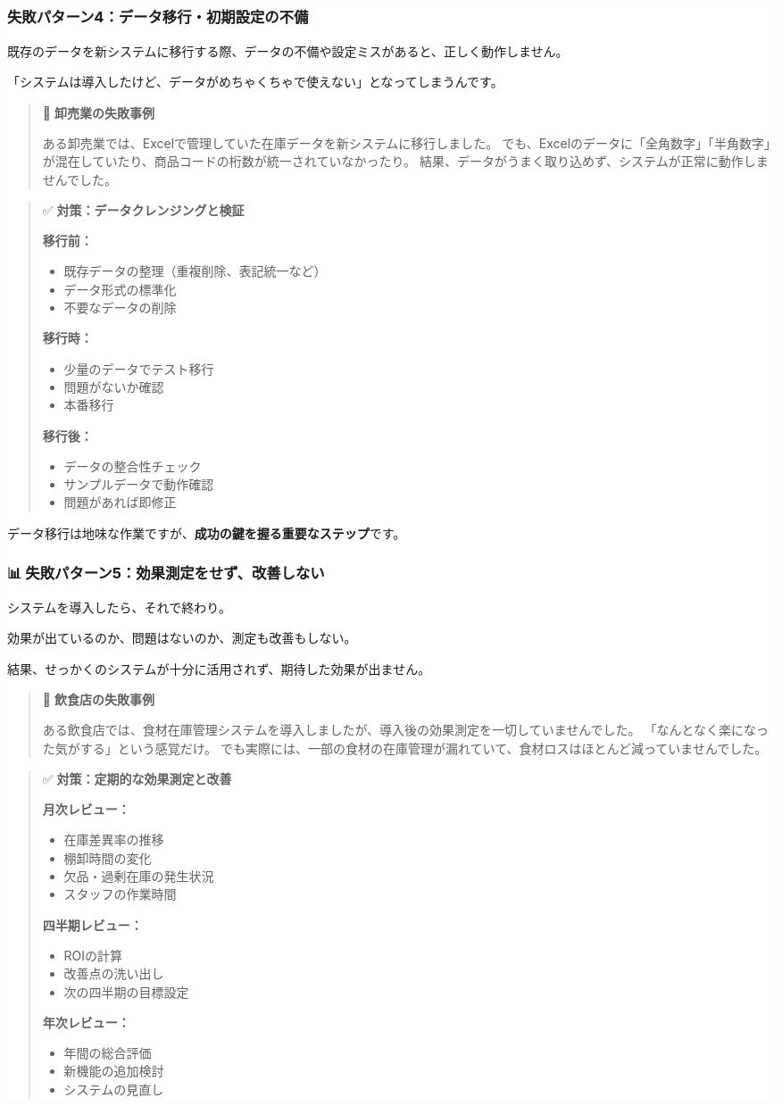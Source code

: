### 失敗パターン4：データ移行・初期設定の不備

既存のデータを新システムに移行する際、データの不備や設定ミスがあると、正しく動作しません。

「システムは導入したけど、データがめちゃくちゃで使えない」となってしまうんです。

> 📝 **卸売業の失敗事例**
>
> ある卸売業では、Excelで管理していた在庫データを新システムに移行しました。
> でも、Excelのデータに「全角数字」「半角数字」が混在していたり、商品コードの桁数が統一されていなかったり。
> 結果、データがうまく取り込めず、システムが正常に動作しませんでした。

> ✅ **対策：データクレンジングと検証**
>
> **移行前：**
> - 既存データの整理（重複削除、表記統一など）
> - データ形式の標準化
> - 不要なデータの削除
>
> **移行時：**
> - 少量のデータでテスト移行
> - 問題がないか確認
> - 本番移行
>
> **移行後：**
> - データの整合性チェック
> - サンプルデータで動作確認
> - 問題があれば即修正

データ移行は地味な作業ですが、**成功の鍵を握る重要なステップ**です。

### 📊 失敗パターン5：効果測定をせず、改善しない

システムを導入したら、それで終わり。

効果が出ているのか、問題はないのか、測定も改善もしない。

結果、せっかくのシステムが十分に活用されず、期待した効果が出ません。

> 📝 **飲食店の失敗事例**
>
> ある飲食店では、食材在庫管理システムを導入しましたが、導入後の効果測定を一切していませんでした。
> 「なんとなく楽になった気がする」という感覚だけ。
> でも実際には、一部の食材の在庫管理が漏れていて、食材ロスはほとんど減っていませんでした。

> ✅ **対策：定期的な効果測定と改善**
>
> **月次レビュー：**
> - 在庫差異率の推移
> - 棚卸時間の変化
> - 欠品・過剰在庫の発生状況
> - スタッフの作業時間
>
> **四半期レビュー：**
> - ROIの計算
> - 改善点の洗い出し
> - 次の四半期の目標設定
>
> **年次レビュー：**
> - 年間の総合評価
> - 新機能の追加検討
> - システムの見直し
